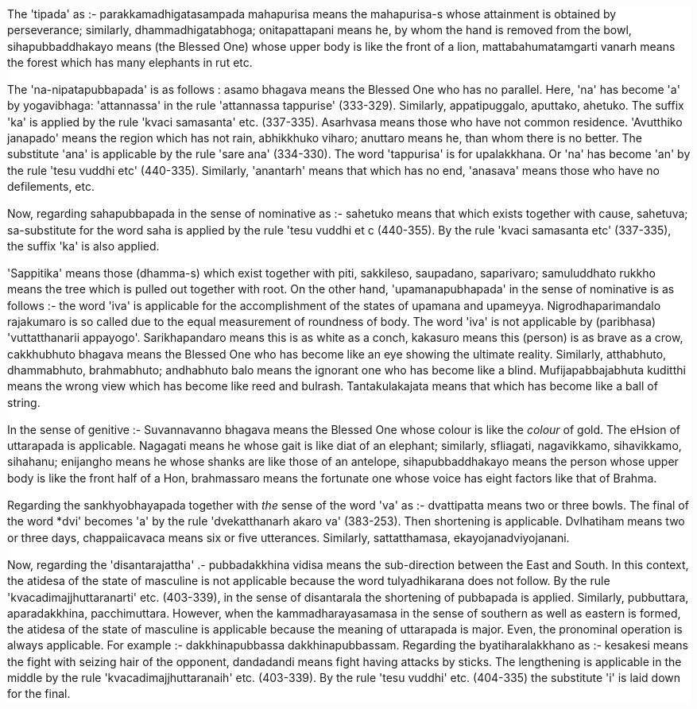 The 'tipada' as :- parakkamadhigatasampada mahapurisa means the mahapurisa-s whose attainment is obtained by perseverance; similarly, dhammadhigatabhoga; onitapattapani means he, by whom the hand is removed from the bowl, sihapubbaddhakayo means (the Blessed One) whose upper body is like the front of a lion, mattabahumatamgarti vanarh means the forest which has many elephants in rut etc. 

The 'na-nipatapubbapada' is as follows : asamo bhagava means the Blessed One who has no parallel. Here, 'na' has become 'a' by yogavibhaga: 'attannassa' in the rule 'attannassa tappurise' (333-329). Similarly, appatipuggalo, aputtako, ahetuko. The suffix 'ka' is applied by the rule 
'kvaci samasanta' etc. (337-335). Asarhvasa means those who have not common residence. 'Avutthiko janapado' means the region which has not rain, abhikkhuko viharo; anuttaro means he, than whom there is no better. The substitute 'ana' is applicable by the rule 'sare ana' (334-330). The word 'tappurisa' is for upalakkhana. Or 'na' has become 'an' by the rule 'tesu vuddhi etc' (440-335). Similarly, 'anantarh' means that which has no end, 'anasava' means those who have no defilements, etc. 

Now, regarding sahapubbapada in the sense of nominative as :-
sahetuko means that which exists together with cause, sahetuva; sa-substitute for the word saha is applied by the rule 'tesu vuddhi et c (440-355). By the rule 'kvaci samasanta etc' (337-335), the suffix 'ka' is also applied. 

'Sappitika' means those (dhamma-s) which exist together with piti, sakkileso, saupadano, saparivaro; samuluddhato rukkho means the tree which is pulled out together with root. On the other hand, 'upamanapubhapada' in the sense of nominative is as follows :- the word 'iva' is applicable for the accomplishment of the states of upamana and upameyya. Nigrodhaparimandalo rajakumaro is so called due to the equal measurement of roundness of body. The word 'iva' is not applicable by (paribhasa) 
'vuttatthanarii appayogo'. Sarikhapandaro means this is as white as a conch, kakasuro means this (person) is as brave as a crow, cakkhubhuto bhagava means the Blessed One who has become like an eye showing the ultimate reality. Similarly, atthabhuto, dhammabhuto, brahmabhuto; andhabhuto balo means the ignorant one who has become like a blind. Mufijapabbajabhuta kuditthi means the wrong view which has become like reed and bulrash. Tantakulakajata means that which has become like a ball of string. 

In the sense of genitive :- Suvannavanno bhagava means the Blessed One whose colour is like the *colour* of gold. The eHsion of uttarapada is applicable. Nagagati means he whose gait is like diat of an elephant; similarly, sfliagati, nagavikkamo, sihavikkamo, sihahanu; enijangho means he whose shanks are like those of an antelope, sihapubbaddhakayo means the person whose upper body is like the front half of a Hon, brahmassaro means the fortunate one whose voice has eight factors like that of Brahma. 

Regarding the sankhyobhayapada together with *the* sense of the word 'va' as :- dvattipatta means two or three bowls. The final of the word *dvi' becomes 'a' by the rule 'dvekatthanarh akaro va' (383-253). Then shortening is applicable. Dvlhatiham means two or three days, chappaiicavaca means six or five utterances. Similarly, sattatthamasa, ekayojanadviyojanani. 

Now, regarding the 'disantarajattha' .- pubbadakkhina vidisa means the sub-direction between the East and South. In this context, the atidesa of the state of masculine is not applicable because the word tulyadhikarana does not follow. By the rule 'kvacadimajjhuttaranarti' etc. (403-339), in the sense of disantarala the shortening of pubbapada is applied. Similarly, pubbuttara, aparadakkhina, pacchimuttara. However, when the kammadharayasamasa in the sense of southern as well as eastern is formed, the atidesa of the state of masculine is applicable because the meaning of uttarapada is major. Even, the pronominal operation is always applicable. For example :- dakkhinapubbassa dakkhinapubbassam. Regarding the byatiharalakkhano as :- kesakesi means the fight with seizing hair of the opponent, dandadandi means fight having attacks by sticks. The lengthening is applicable in the middle by the rule 'kvacadimajjhuttaranaih' etc. (403-339). By the rule 'tesu vuddhi' etc. (404-335) the substitute 'i' is laid down for the final. 
